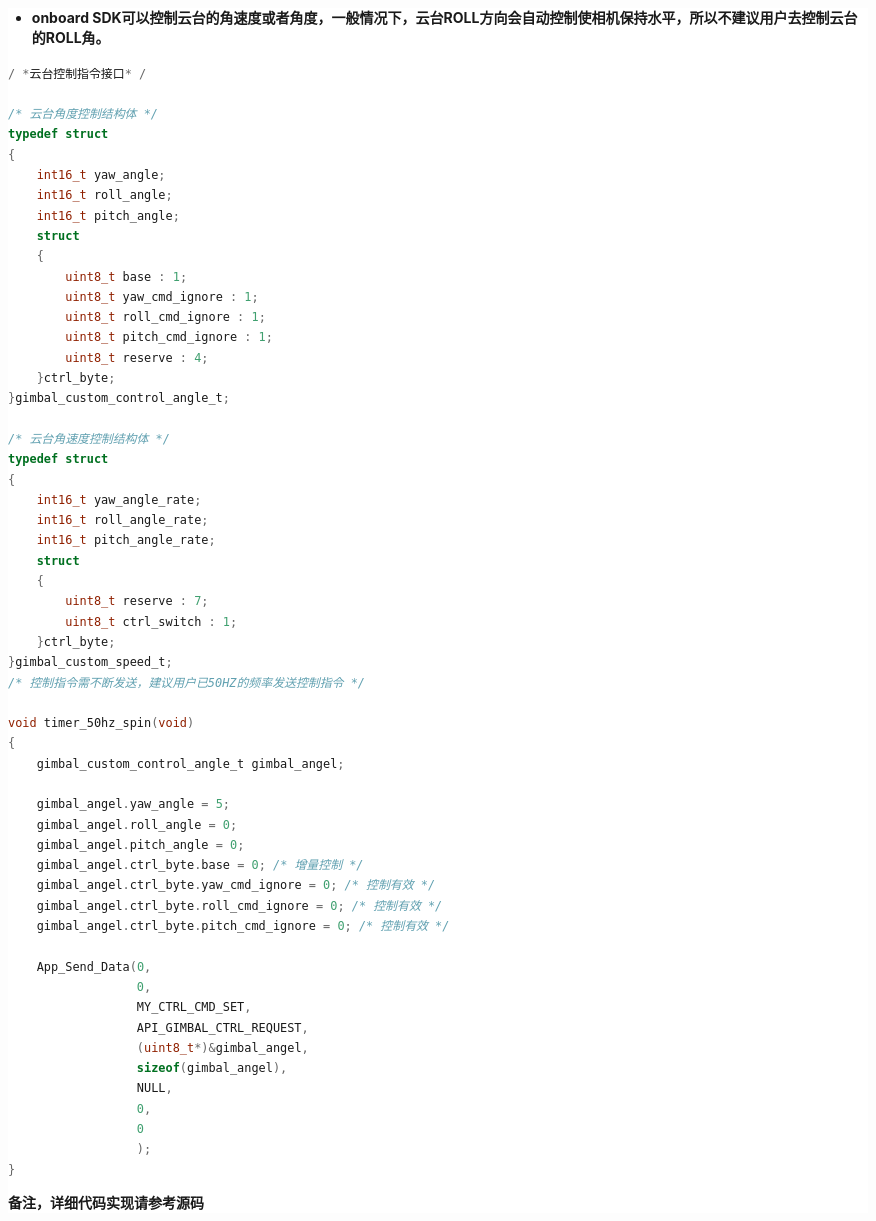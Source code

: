 + **onboard SDK可以控制云台的角速度或者角度，一般情况下，云台ROLL方向会自动控制使相机保持水平，所以不建议用户去控制云台的ROLL角。**
```c  
/ *云台控制指令接口* /

/* 云台角度控制结构体 */
typedef struct
{
    int16_t yaw_angle;
    int16_t roll_angle;
    int16_t pitch_angle;
    struct
    {
		uint8_t base : 1;
		uint8_t yaw_cmd_ignore : 1;
		uint8_t roll_cmd_ignore : 1;
	    uint8_t pitch_cmd_ignore : 1;
	    uint8_t reserve : 4;
    }ctrl_byte;
}gimbal_custom_control_angle_t;

/* 云台角速度控制结构体 */
typedef struct
{
    int16_t yaw_angle_rate;
    int16_t roll_angle_rate;
    int16_t pitch_angle_rate;
    struct
    {
	    uint8_t reserve : 7;
	    uint8_t ctrl_switch : 1;
    }ctrl_byte;
}gimbal_custom_speed_t;
/* 控制指令需不断发送，建议用户已50HZ的频率发送控制指令 */

void timer_50hz_spin(void)
{
	gimbal_custom_control_angle_t gimbal_angel;
	
    gimbal_angel.yaw_angle = 5;
    gimbal_angel.roll_angle = 0;
    gimbal_angel.pitch_angle = 0;
    gimbal_angel.ctrl_byte.base = 0; /* 增量控制 */
    gimbal_angel.ctrl_byte.yaw_cmd_ignore = 0; /* 控制有效 */ 
    gimbal_angel.ctrl_byte.roll_cmd_ignore = 0; /* 控制有效 */ 
    gimbal_angel.ctrl_byte.pitch_cmd_ignore = 0; /* 控制有效 */ 
 
    App_Send_Data(0,				
				  0,
				  MY_CTRL_CMD_SET, 
				  API_GIMBAL_CTRL_REQUEST,
				  (uint8_t*)&gimbal_angel,
				  sizeof(gimbal_angel),
				  NULL,
				  0, 
				  0
				  );
}

```

**备注，详细代码实现请参考源码**
